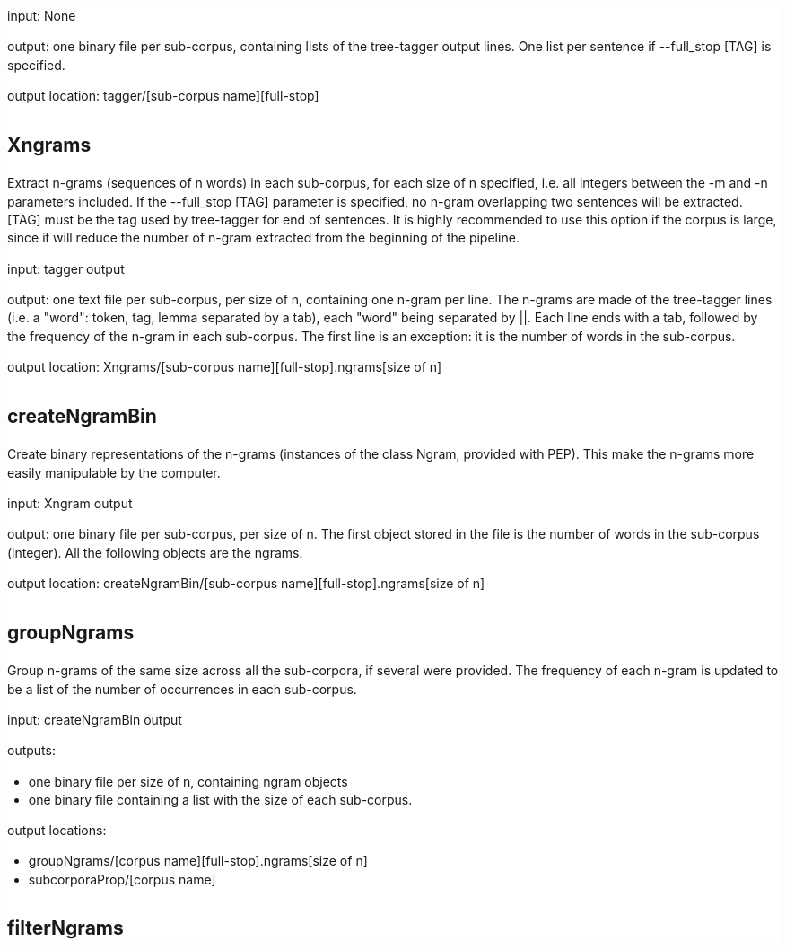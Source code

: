 input: None

output: one binary file per sub-corpus, containing lists of the tree-tagger output lines. One list per sentence if --full_stop [TAG] is specified.

output location: tagger/[sub-corpus name][full-stop]

## Xngrams

Extract n-grams (sequences of n words) in each sub-corpus, for each size of n specified, i.e. all integers between the -m and -n parameters included. If the --full_stop [TAG] parameter is specified, no n-gram overlapping two sentences will be extracted. [TAG] must be the tag used by tree-tagger for end of sentences.
It is highly recommended to use this option if the corpus is large, since it will reduce the number of n-gram extracted from the beginning of the pipeline.

input: tagger output

output: one text file per sub-corpus, per size of n, containing one n-gram per line. The n-grams are made of the tree-tagger lines (i.e. a "word": token, tag, lemma separated by a tab), each "word" being separated by ||. Each line ends with a tab, followed by the frequency of the n-gram in each sub-corpus. The first line is an exception: it is the number of words in the sub-corpus.

output location: Xngrams/[sub-corpus name][full-stop].ngrams[size of n]

## createNgramBin

Create binary representations of the n-grams (instances of the class Ngram, provided with PEP). This make the n-grams more easily manipulable by the computer.

input: Xngram output

output: one binary file per sub-corpus, per size of n. The first object stored in the file is the number of words in the sub-corpus (integer). All the following objects are the ngrams.

output location: createNgramBin/[sub-corpus name][full-stop].ngrams[size of n]

## groupNgrams

Group n-grams of the same size across all the sub-corpora, if several were provided. The frequency of each n-gram is updated to be a list of the number of occurrences in each sub-corpus.

input: createNgramBin output

outputs:

- one binary file per size of n, containing ngram objects
- one binary file containing a list with the size of each sub-corpus.

output locations:

- groupNgrams/[corpus name][full-stop].ngrams[size of n]
- subcorporaProp/[corpus name]

## filterNgrams
